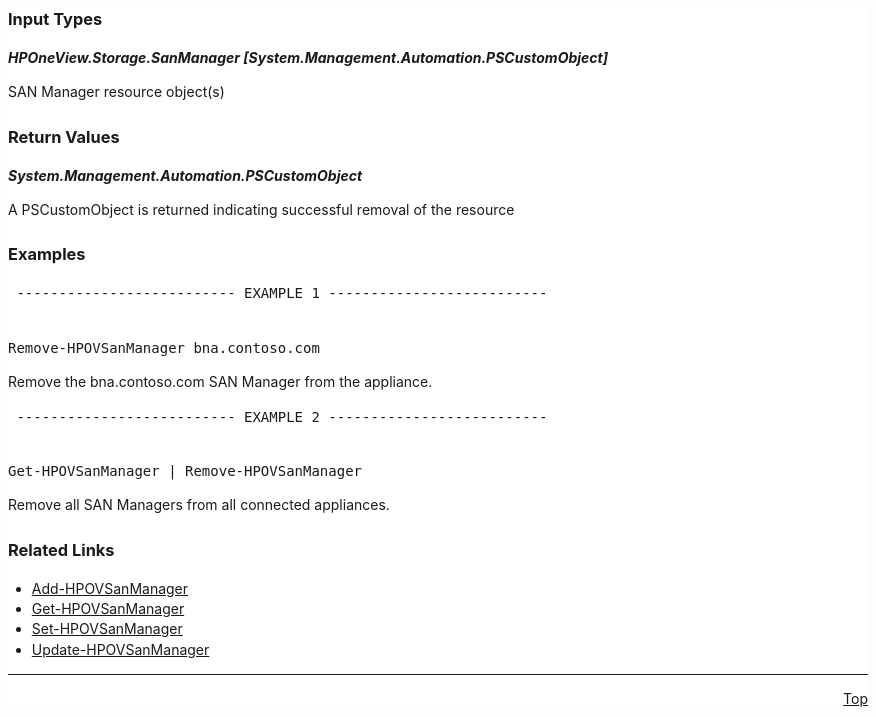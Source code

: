 ### Input Types

_**HPOneView.Storage.SanManager [System.Management.Automation.PSCustomObject]**_

 SAN Manager resource object(s)



### Return Values

_**System.Management.Automation.PSCustomObject**_

 

A PSCustomObject is returned indicating successful removal of the resource



### Examples

<pre> -------------------------- EXAMPLE 1 --------------------------<p>
Remove-HPOVSanManager bna.contoso.com
</pre>
Remove the bna.contoso.com SAN Manager from the appliance.


 <pre> -------------------------- EXAMPLE 2 --------------------------<p>
Get-HPOVSanManager | Remove-HPOVSanManager
</pre>
Remove all SAN Managers from all connected appliances.



### Related Links

* [Add-HPOVSanManager](https://github.com/HewlettPackard/POSH-HPOneView/wiki/Add-HPOVSanManager)
* [Get-HPOVSanManager](https://github.com/HewlettPackard/POSH-HPOneView/wiki/Get-HPOVSanManager)
* [Set-HPOVSanManager](https://github.com/HewlettPackard/POSH-HPOneView/wiki/Set-HPOVSanManager)
* [Update-HPOVSanManager](https://github.com/HewlettPackard/POSH-HPOneView/wiki/Update-HPOVSanManager)


***
<div align=right><a href="#Top">Top</a></div>
